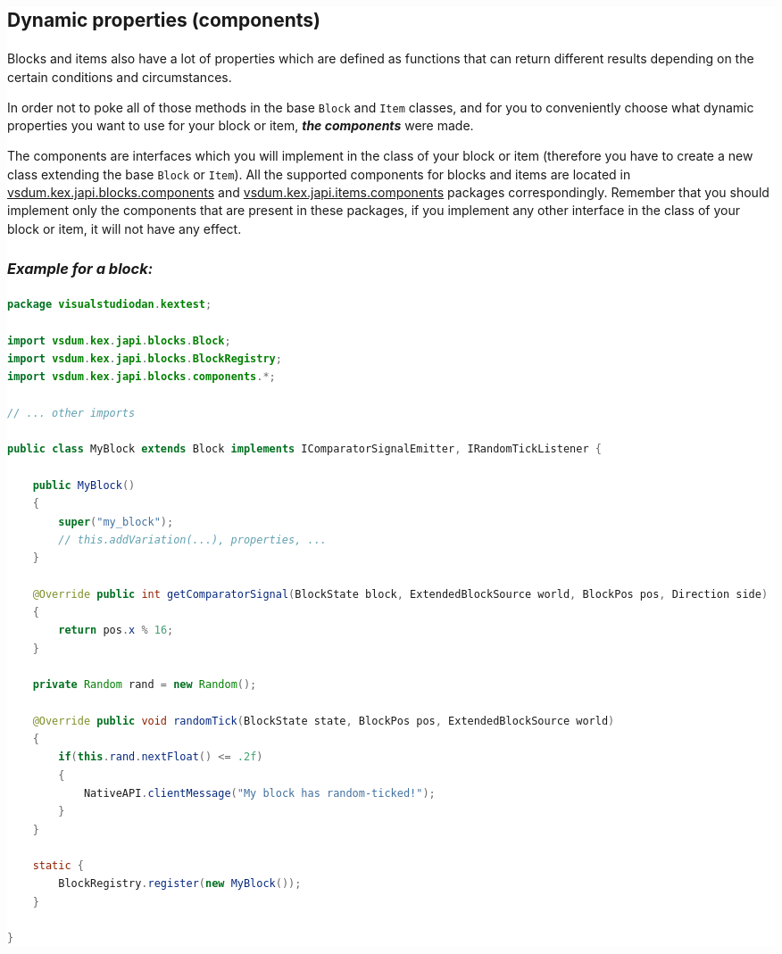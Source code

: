 ## Dynamic properties (components)

Blocks and items also have a lot of properties which are defined as functions that can return different results depending on the certain conditions and circumstances.

In order not to poke all of those methods in the base `Block` and `Item` classes, and for you to conveniently choose what dynamic properties you want to use for your block or item, _**the components**_ were made.

The components are interfaces which you will implement in the class of your block or item (therefore you have to create a new class extending the base `Block` or `Item`). All the supported components for blocks and items are located in [vsdum.kex.japi.blocks.components](https://github.com/DMHYT/KernelExtension/tree/main/src/java/kernelex/src/vsdum/kex/japi/blocks/components) and [vsdum.kex.japi.items.components](https://github.com/DMHYT/KernelExtension/tree/main/src/java/kernelex/src/vsdum/kex/japi/items/components) packages correspondingly. Remember that you should implement only the components that are present in these packages, if you implement any other interface in the class of your block or item, it will not have any effect.

### _**Example for a block:**_

```java
package visualstudiodan.kextest;

import vsdum.kex.japi.blocks.Block;
import vsdum.kex.japi.blocks.BlockRegistry;
import vsdum.kex.japi.blocks.components.*;

// ... other imports

public class MyBlock extends Block implements IComparatorSignalEmitter, IRandomTickListener {

    public MyBlock()
    {
        super("my_block");
        // this.addVariation(...), properties, ...
    }

    @Override public int getComparatorSignal(BlockState block, ExtendedBlockSource world, BlockPos pos, Direction side)
    {
        return pos.x % 16;
    }

    private Random rand = new Random();

    @Override public void randomTick(BlockState state, BlockPos pos, ExtendedBlockSource world)
    {
        if(this.rand.nextFloat() <= .2f)
        {
            NativeAPI.clientMessage("My block has random-ticked!");
        }
    }

    static {
        BlockRegistry.register(new MyBlock());
    }

}
```
